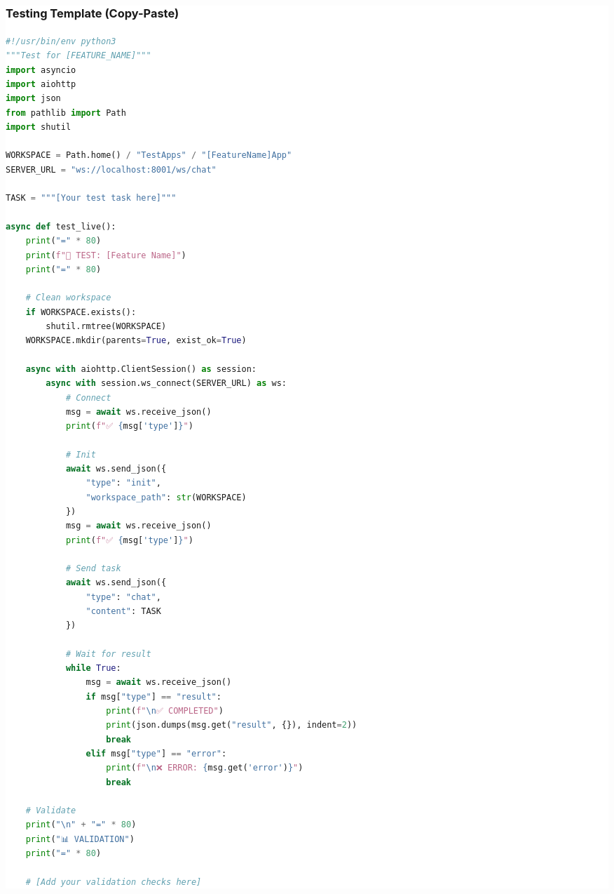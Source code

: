 ### Testing Template (Copy-Paste)
```python
#!/usr/bin/env python3
"""Test for [FEATURE_NAME]"""
import asyncio
import aiohttp
import json
from pathlib import Path
import shutil

WORKSPACE = Path.home() / "TestApps" / "[FeatureName]App"
SERVER_URL = "ws://localhost:8001/ws/chat"

TASK = """[Your test task here]"""

async def test_live():
    print("=" * 80)
    print(f"🧪 TEST: [Feature Name]")
    print("=" * 80)

    # Clean workspace
    if WORKSPACE.exists():
        shutil.rmtree(WORKSPACE)
    WORKSPACE.mkdir(parents=True, exist_ok=True)

    async with aiohttp.ClientSession() as session:
        async with session.ws_connect(SERVER_URL) as ws:
            # Connect
            msg = await ws.receive_json()
            print(f"✅ {msg['type']}")

            # Init
            await ws.send_json({
                "type": "init",
                "workspace_path": str(WORKSPACE)
            })
            msg = await ws.receive_json()
            print(f"✅ {msg['type']}")

            # Send task
            await ws.send_json({
                "type": "chat",
                "content": TASK
            })

            # Wait for result
            while True:
                msg = await ws.receive_json()
                if msg["type"] == "result":
                    print(f"\n✅ COMPLETED")
                    print(json.dumps(msg.get("result", {}), indent=2))
                    break
                elif msg["type"] == "error":
                    print(f"\n❌ ERROR: {msg.get('error')}")
                    break

    # Validate
    print("\n" + "=" * 80)
    print("📊 VALIDATION")
    print("=" * 80)

    # [Add your validation checks here]

```
